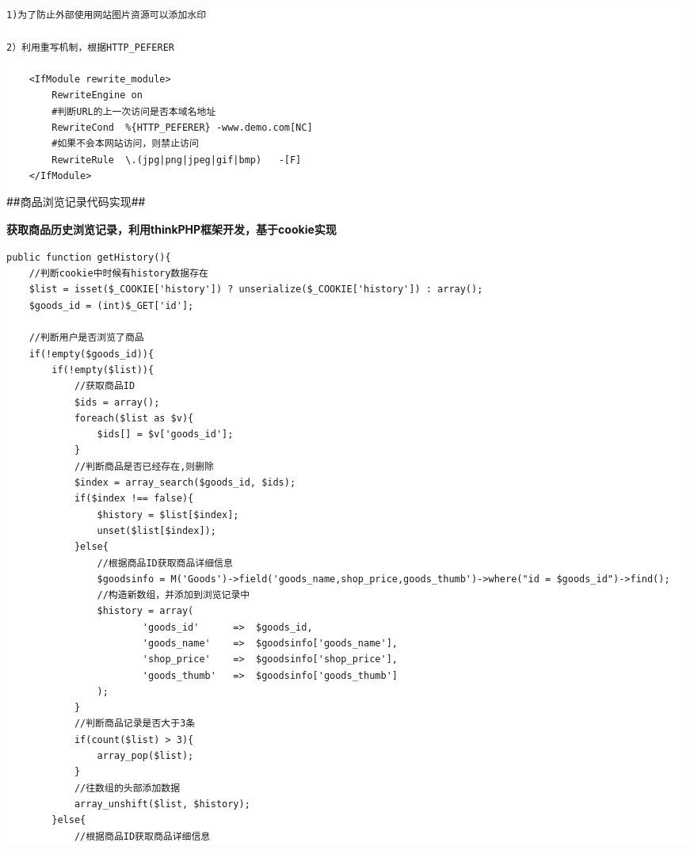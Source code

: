 	1)为了防止外部使用网站图片资源可以添加水印
	
	2）利用重写机制，根据HTTP_PEFERER

		<IfModule rewrite_module>
			RewriteEngine on
			#判断URL的上一次访问是否本域名地址
			RewriteCond  %{HTTP_PEFERER} -www.demo.com[NC]
			#如果不会本网站访问，则禁止访问
			RewriteRule  \.(jpg|png|jpeg|gif|bmp)	-[F]
		</IfModule>


##商品浏览记录代码实现##

**获取商品历史浏览记录，利用thinkPHP框架开发，基于cookie实现**

	public function getHistory(){
		//判断cookie中时候有history数据存在
		$list = isset($_COOKIE['history']) ? unserialize($_COOKIE['history']) : array();
		$goods_id = (int)$_GET['id'];
		
		//判断用户是否浏览了商品
		if(!empty($goods_id)){
			if(!empty($list)){		
				//获取商品ID
				$ids = array();
				foreach($list as $v){
					$ids[] = $v['goods_id'];
				}
				//判断商品是否已经存在,则删除
				$index = array_search($goods_id, $ids);
				if($index !== false){
					$history = $list[$index];
					unset($list[$index]);
				}else{
					//根据商品ID获取商品详细信息
					$goodsinfo = M('Goods')->field('goods_name,shop_price,goods_thumb')->where("id = $goods_id")->find();
					//构造新数组，并添加到浏览记录中
					$history = array(
							'goods_id'		=>	$goods_id,
							'goods_name'	=>	$goodsinfo['goods_name'],
							'shop_price'	=>	$goodsinfo['shop_price'],
							'goods_thumb'	=>	$goodsinfo['goods_thumb']
					);
				}
				//判断商品记录是否大于3条
				if(count($list) > 3){
					array_pop($list);
				}
				//往数组的头部添加数据
				array_unshift($list, $history);							
			}else{
				//根据商品ID获取商品详细信息
				